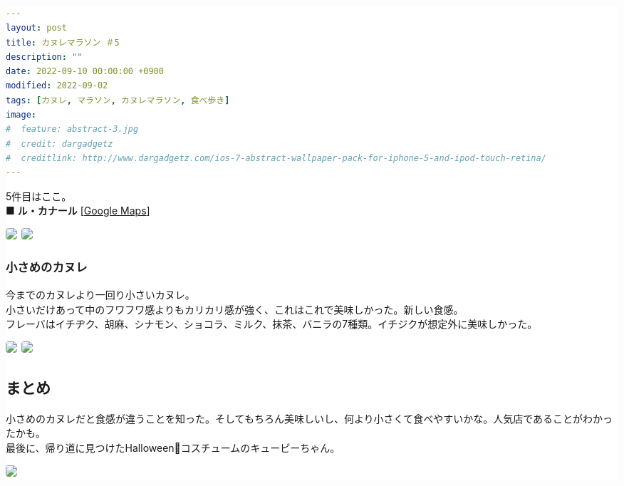 ```yaml
---
layout: post
title: カヌレマラソン ＃5
description: ""
date: 2022-09-10 00:00:00 +0900
modified: 2022-09-02
tags: [カヌレ, マラソン, カヌレマラソン, 食べ歩き]
image:
#  feature: abstract-3.jpg
#  credit: dargadgetz
#  creditlink: http://www.dargadgetz.com/ios-7-abstract-wallpaper-pack-for-iphone-5-and-ipod-touch-retina/
---
```


<div> </div>

5件目はここ。  
■ **ル・カナール** [<a href="https://goo.gl/maps/4rMErC2mxBbEz7vG7">Google Maps</a>]  


<div class="post-image-center">
<img src="{{ site.url }}/images/2022/09/20220910_03.jpg" width="40%" style="border-radius:4px; margin-right:2px"/>
<img src="{{ site.url }}/images/2022/09/20220910_05.jpg" width="40%" style="border-radius:4px; margin-right:2px"/>
</div>

### 小さめのカヌレ
今までのカヌレより一回り小さいカヌレ。  
小さいだけあって中のフワフワ感よりもカリカリ感が強く、これはこれで美味しかった。新しい食感。  
フレーバはイチヂク、胡麻、シナモン、ショコラ、ミルク、抹茶、バニラの7種類。イチジクが想定外に美味しかった。
<div class="post-image-center">
<img src="{{ site.url }}/images/2022/09/20220910_00.jpg" width="40%" style="border-radius:4px; margin-right:2px"/>
<img src="{{ site.url }}/images/2022/09/20220910_06.jpg" width="40%" style="border-radius:4px; margin-right:2px"/>
</div>


## まとめ
小さめのカヌレだと食感が違うことを知った。そしてもちろん美味しいし、何より小さくて食べやすいかな。人気店であることがわかったかも。  
最後に、帰り道に見つけたHalloween🎃コスチュームのキューピーちゃん。
<div class="post-image-center">
<img src="{{ site.url }}/images/2022/09/20220910_04.jpg" width="40%" style="border-radius:4px; margin-right:2px"/>
</div>
